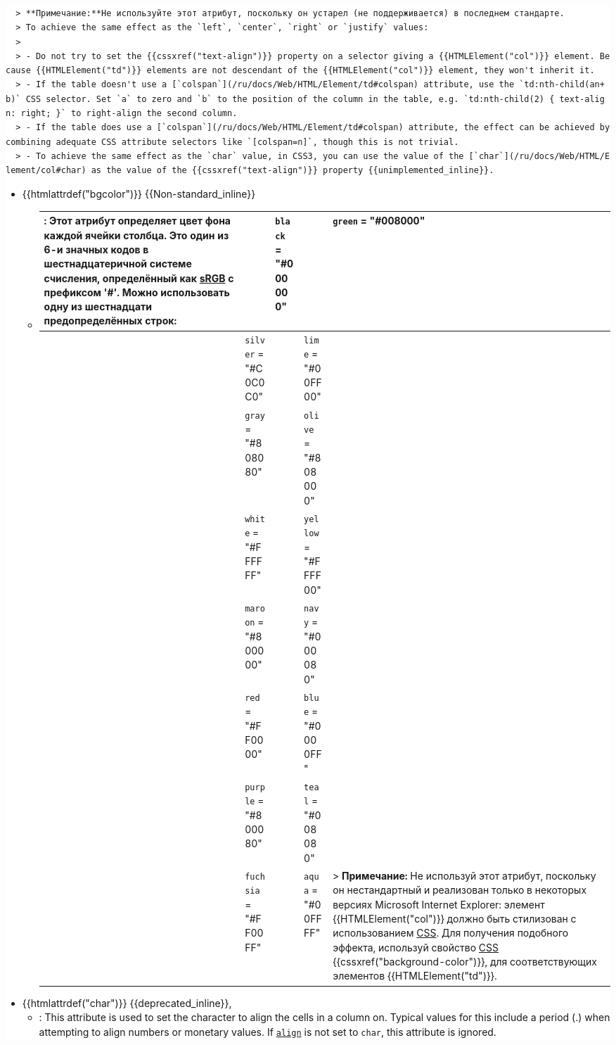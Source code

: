       > **Примечание:**Не используйте этот атрибут, поскольку он устарел (не поддерживается) в последнем стандарте.
      > To achieve the same effect as the `left`, `center`, `right` or `justify` values:
      >
      > - Do not try to set the {{cssxref("text-align")}} property on a selector giving a {{HTMLElement("col")}} element. Because {{HTMLElement("td")}} elements are not descendant of the {{HTMLElement("col")}} element, they won't inherit it.
      > - If the table doesn't use a [`colspan`](/ru/docs/Web/HTML/Element/td#colspan) attribute, use the `td:nth-child(an+b)` CSS selector. Set `a` to zero and `b` to the position of the column in the table, e.g. `td:nth-child(2) { text-align: right; }` to right-align the second column.
      > - If the table does use a [`colspan`](/ru/docs/Web/HTML/Element/td#colspan) attribute, the effect can be achieved by combining adequate CSS attribute selectors like `[colspan=n]`, though this is not trivial.
      > - To achieve the same effect as the `char` value, in CSS3, you can use the value of the [`char`](/ru/docs/Web/HTML/Element/col#char) as the value of the {{cssxref("text-align")}} property {{unimplemented_inline}}.

- {{htmlattrdef("bgcolor")}} {{Non-standard_inline}}
  - | : Этот атрибут определяет цвет фона каждой ячейки столбца. Это один из 6-и значных кодов в шестнадцатеричной системе счисления, определённый как [sRGB](https://www.w3.org/Graphics/Color/sRGB) с префиксом '#'. Можно использовать одну из шестнадцати предопределённых строк: |                       | `black` = "#000000" |                      | `green` = "#008000"                                                                                                                                                                                                                                                                                                                                                                                    |
    | ------------------------------------------------------------------------------------------------------------------------------------------------------------------------------------------------------------------------------------------------------------------------------- | --------------------- | ------------------- | -------------------- | ------------------------------------------------------------------------------------------------------------------------------------------------------------------------------------------------------------------------------------------------------------------------------------------------------------------------------------------------------------------------------------------------------ |
    |                                                                                                                                                                                                                                                                                 | `silver` = "#C0C0C0"  |                     | `lime` = "#00FF00"   |
    |                                                                                                                                                                                                                                                                                 | `gray` = "#808080"    |                     | `olive` = "#808000"  |
    |                                                                                                                                                                                                                                                                                 | `white` = "#FFFFFF"   |                     | `yellow` = "#FFFF00" |
    |                                                                                                                                                                                                                                                                                 | `maroon` = "#800000"  |                     | `navy` = "#000080"   |
    |                                                                                                                                                                                                                                                                                 | `red` = "#FF0000"     |                     | `blue` = "#0000FF"   |
    |                                                                                                                                                                                                                                                                                 | `purple` = "#800080"  |                     | `teal` = "#008080"   |
    |                                                                                                                                                                                                                                                                                 | `fuchsia` = "#FF00FF" |                     | `aqua` = "#00FFFF"   | > **Примечание:** Не используй этот атрибут, поскольку он нестандартный и реализован только в некоторых версиях Microsoft Internet Explorer: элемент {{HTMLElement("col")}} должно быть стилизован с использованием [CSS](/ru/docs/CSS). Для получения подобного эффекта, используй свойство [CSS](/ru/docs/CSS) {{cssxref("background-color")}}, для соответствующих элементов {{HTMLElement("td")}}. |
- {{htmlattrdef("char")}} {{deprecated_inline}},
  - : This attribute is used to set the character to align the cells in a column on. Typical values for this include a period (.) when attempting to align numbers or monetary values. If [`align`](/ru/docs/Web/HTML/Element/col#align) is not set to `char`, this attribute is ignored.